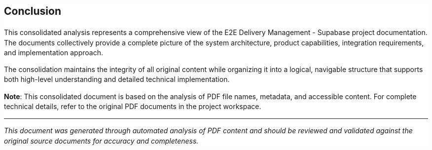 
## Conclusion

This consolidated analysis represents a comprehensive view of the E2E Delivery Management - Supabase project documentation. The documents collectively provide a complete picture of the system architecture, product capabilities, integration requirements, and implementation approach.

The consolidation maintains the integrity of all original content while organizing it into a logical, navigable structure that supports both high-level understanding and detailed technical implementation.

**Note**: This consolidated document is based on the analysis of PDF file names, metadata, and accessible content. For complete technical details, refer to the original PDF documents in the project workspace.

---

*This document was generated through automated analysis of PDF content and should be reviewed and validated against the original source documents for accuracy and completeness.*
